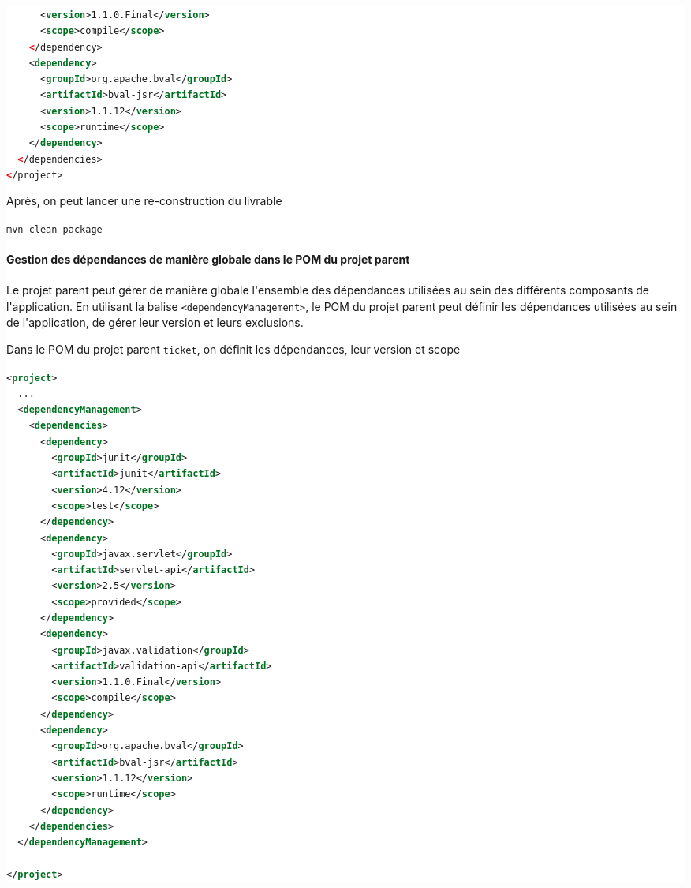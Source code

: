 ```xml
      <version>1.1.0.Final</version>
      <scope>compile</scope>
    </dependency>
    <dependency>
      <groupId>org.apache.bval</groupId>
      <artifactId>bval-jsr</artifactId>
      <version>1.1.12</version>
      <scope>runtime</scope>
    </dependency>
  </dependencies>
</project>
```

Après, on peut lancer une re-construction du livrable
```shell
mvn clean package
```

#### Gestion des dépendances de manière globale dans le POM du projet parent
Le projet parent peut gérer de manière globale l'ensemble des dépendances utilisées
au sein des différents composants de l'application.
En utilisant la balise ``<dependencyManagement>``, le POM du projet parent peut
définir les dépendances utilisées au sein de l'application, de gérer leur version et leurs exclusions.

Dans le POM du projet parent ``ticket``, on définit les dépendances, leur version et scope
```xml
<project>
  ...
  <dependencyManagement>
    <dependencies>
      <dependency>
        <groupId>junit</groupId>
        <artifactId>junit</artifactId>
        <version>4.12</version>
        <scope>test</scope>
      </dependency>
      <dependency>
        <groupId>javax.servlet</groupId>
        <artifactId>servlet-api</artifactId>
        <version>2.5</version>
        <scope>provided</scope>
      </dependency>
      <dependency>
        <groupId>javax.validation</groupId>
        <artifactId>validation-api</artifactId>
        <version>1.1.0.Final</version>
        <scope>compile</scope>
      </dependency>
      <dependency>
        <groupId>org.apache.bval</groupId>
        <artifactId>bval-jsr</artifactId>
        <version>1.1.12</version>
        <scope>runtime</scope>
      </dependency>
    </dependencies>
  </dependencyManagement>

</project>
```
